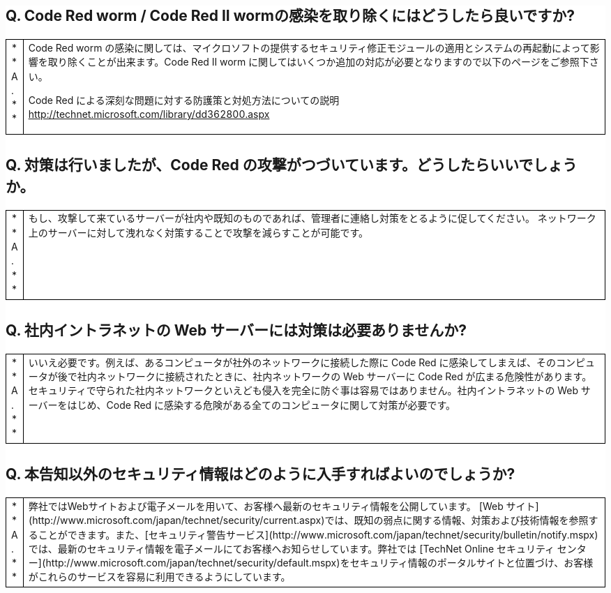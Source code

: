 
Q. Code Red worm / Code Red II wormの感染を取り除くにはどうしたら良いですか?
----------------------------------------------------------------------------

<table border="0" cellpadding="0" cellspacing="0" style="margin-top:10px" width="100%">
<tr>
<td style="border:1px solid black;" valign="top" width="2%">
**A.**
</td>
<td style="border:1px solid black;" rowspan="2" valign="top" width="98%">
Code Red worm の感染に関しては、マイクロソフトの提供するセキュリティ修正モジュールの適用とシステムの再起動によって影響を取り除くことが出来ます。Code Red II worm に関してはいくつか追加の対応が必要となりますので以下のページをご参照下さい。  

Code Red による深刻な問題に対する防護策と対処方法についての説明  
<http://technet.microsoft.com/library/dd362800.aspx>
</td>
</tr>
</table>
 

Q. 対策は行いましたが、Code Red の攻撃がつづいています。どうしたらいいでしょうか。
----------------------------------------------------------------------------------

<table border="0" cellpadding="0" cellspacing="0" style="margin-top:10px" width="100%">
<tr>
<td style="border:1px solid black;" valign="top" width="2%">
**A.**
</td>
<td style="border:1px solid black;" rowspan="2" valign="top" width="98%">
もし、攻撃して来ているサーバーが社内や既知のものであれば、管理者に連絡し対策をとるように促してください。 ネットワーク上のサーバーに対して洩れなく対策することで攻撃を減らすことが可能です。
</td>
</tr>
</table>
 

Q. 社内イントラネットの Web サーバーには対策は必要ありませんか?
---------------------------------------------------------------

<table border="0" cellpadding="0" cellspacing="0" style="margin-top:10px" width="100%">
<tr>
<td style="border:1px solid black;" valign="top" width="2%">
**A.**
</td>
<td style="border:1px solid black;" rowspan="2" valign="top" width="98%">
いいえ必要です。例えば、あるコンピュータが社外のネットワークに接続した際に Code Red に感染してしまえば、そのコンピュータが後で社内ネットワークに接続されたときに、社内ネットワークの Web サーバーに Code Red が広まる危険性があります。セキュリティで守られた社内ネットワークといえども侵入を完全に防ぐ事は容易ではありません。社内イントラネットの Web サーバーをはじめ、Code Red に感染する危険がある全てのコンピュータに関して対策が必要です。
</td>
</tr>
</table>
 

Q. 本告知以外のセキュリティ情報はどのように入手すればよいのでしょうか?
----------------------------------------------------------------------

<table border="0" cellpadding="0" cellspacing="0" style="margin-top:10px" width="100%">
<tr>
<td style="border:1px solid black;" valign="top" width="2%">
**A.**
</td>
<td style="border:1px solid black;" rowspan="2" valign="top" width="98%">
弊社ではWebサイトおよび電子メールを用いて、お客様へ最新のセキュリティ情報を公開しています。  
[Web サイト](http://www.microsoft.com/japan/technet/security/current.aspx)では、既知の弱点に関する情報、対策および技術情報を参照することができます。また、[セキュリティ警告サービス](http://www.microsoft.com/japan/technet/security/bulletin/notify.mspx)では、最新のセキュリティ情報を電子メールにてお客様へお知らせしています。弊社では [TechNet Online セキュリティ センター](http://www.microsoft.com/japan/technet/security/default.mspx)をセキュリティ情報のポータルサイトと位置づけ、お客様がこれらのサービスを容易に利用できるようにしています。
</td>
</tr>